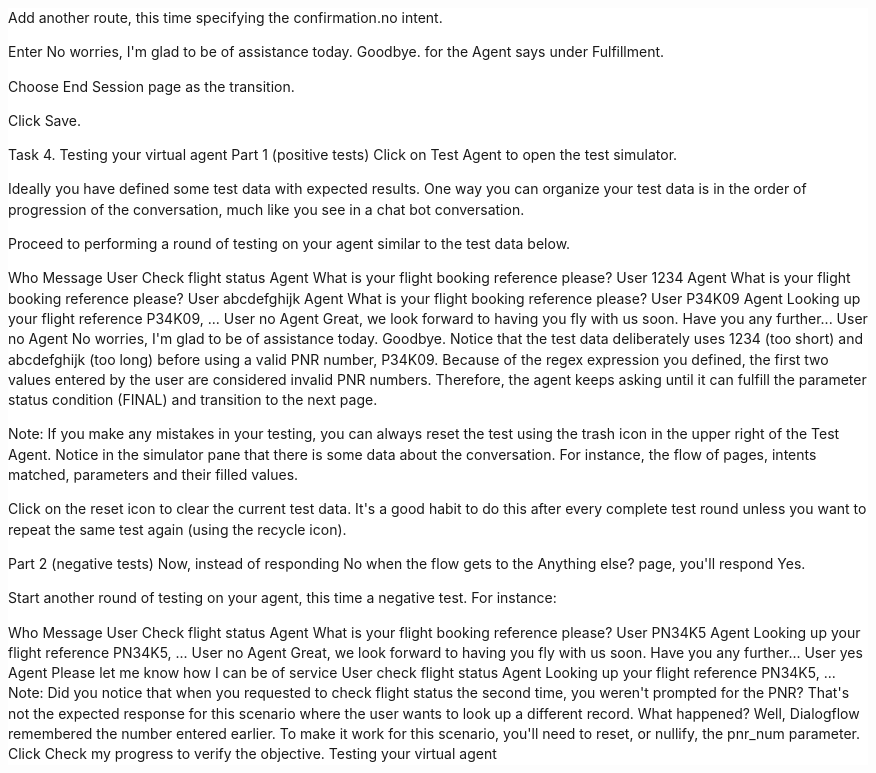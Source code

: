 Add another route, this time specifying the confirmation.no intent.

Enter No worries, I'm glad to be of assistance today. Goodbye. for the Agent says under Fulfillment.

Choose End Session page as the transition.

Click Save.

Task 4. Testing your virtual agent
Part 1 (positive tests)
Click on Test Agent to open the test simulator.

Ideally you have defined some test data with expected results. One way you can organize your test data is in the order of progression of the conversation, much like you see in a chat bot conversation.

Proceed to performing a round of testing on your agent similar to the test data below.

Who	Message
User	Check flight status
Agent	What is your flight booking reference please?
User	1234
Agent	What is your flight booking reference please?
User	abcdefghijk
Agent	What is your flight booking reference please?
User	P34K09
Agent	Looking up your flight reference P34K09, ...
User	no
Agent	Great, we look forward to having you fly with us soon. Have you any further...
User	no
Agent	No worries, I'm glad to be of assistance today. Goodbye.
Notice that the test data deliberately uses 1234 (too short) and abcdefghijk (too long) before using a valid PNR number, P34K09. Because of the regex expression you defined, the first two values entered by the user are considered invalid PNR numbers. Therefore, the agent keeps asking until it can fulfill the parameter status condition (FINAL) and transition to the next page.

Note: If you make any mistakes in your testing, you can always reset the test using the trash icon in the upper right of the Test Agent.
Notice in the simulator pane that there is some data about the conversation. For instance, the flow of pages, intents matched, parameters and their filled values.

Click on the reset icon to clear the current test data. It's a good habit to do this after every complete test round unless you want to repeat the same test again (using the recycle icon).

Part 2 (negative tests)
Now, instead of responding No when the flow gets to the Anything else? page, you'll respond Yes.

Start another round of testing on your agent, this time a negative test. For instance:

Who	Message
User	Check flight status
Agent	What is your flight booking reference please?
User	PN34K5
Agent	Looking up your flight reference PN34K5, ...
User	no
Agent	Great, we look forward to having you fly with us soon. Have you any further...
User	yes
Agent	Please let me know how I can be of service
User	check flight status
Agent	Looking up your flight reference PN34K5, ...
Note: Did you notice that when you requested to check flight status the second time, you weren't prompted for the PNR? That's not the expected response for this scenario where the user wants to look up a different record.
What happened? Well, Dialogflow remembered the number entered earlier. To make it work for this scenario, you'll need to reset, or nullify, the pnr_num parameter.
Click Check my progress to verify the objective.
Testing your virtual agent
